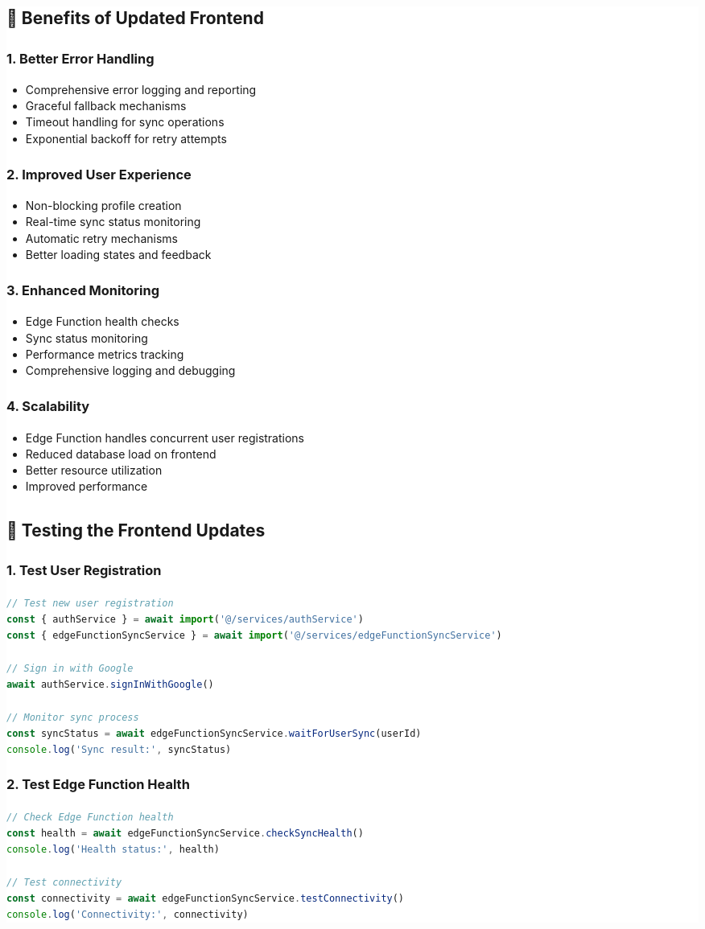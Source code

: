## 🚀 Benefits of Updated Frontend

### 1. Better Error Handling
- Comprehensive error logging and reporting
- Graceful fallback mechanisms
- Timeout handling for sync operations
- Exponential backoff for retry attempts

### 2. Improved User Experience
- Non-blocking profile creation
- Real-time sync status monitoring
- Automatic retry mechanisms
- Better loading states and feedback

### 3. Enhanced Monitoring
- Edge Function health checks
- Sync status monitoring
- Performance metrics tracking
- Comprehensive logging and debugging

### 4. Scalability
- Edge Function handles concurrent user registrations
- Reduced database load on frontend
- Better resource utilization
- Improved performance

## 🧪 Testing the Frontend Updates

### 1. Test User Registration

```javascript
// Test new user registration
const { authService } = await import('@/services/authService')
const { edgeFunctionSyncService } = await import('@/services/edgeFunctionSyncService')

// Sign in with Google
await authService.signInWithGoogle()

// Monitor sync process
const syncStatus = await edgeFunctionSyncService.waitForUserSync(userId)
console.log('Sync result:', syncStatus)
```

### 2. Test Edge Function Health

```javascript
// Check Edge Function health
const health = await edgeFunctionSyncService.checkSyncHealth()
console.log('Health status:', health)

// Test connectivity
const connectivity = await edgeFunctionSyncService.testConnectivity()
console.log('Connectivity:', connectivity)
```
